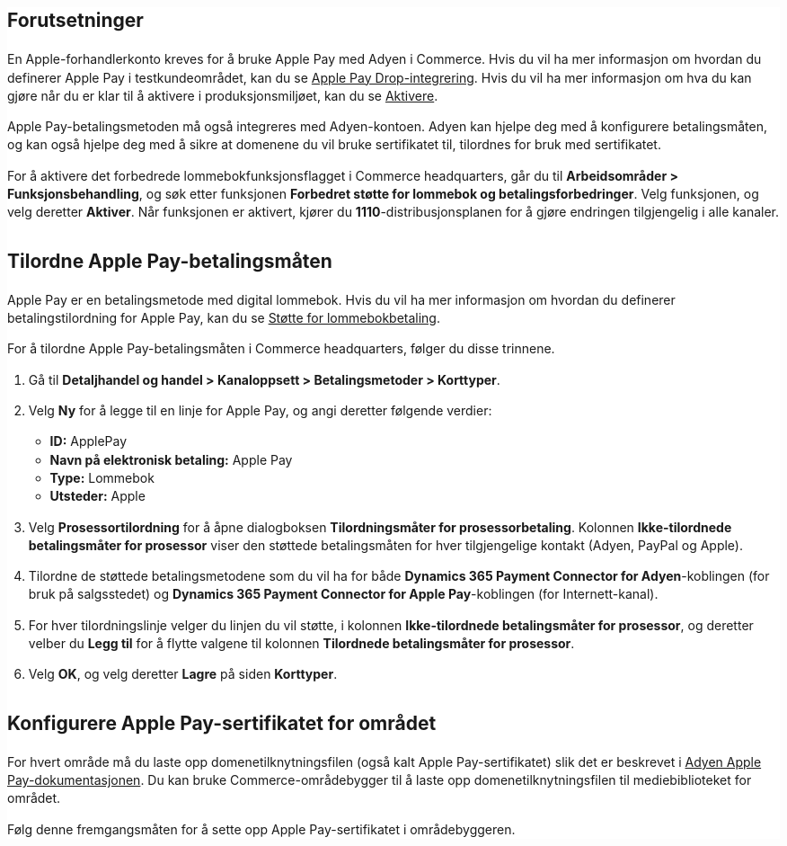 ## <a name="prerequisites"></a>Forutsetninger

En Apple-forhandlerkonto kreves for å bruke Apple Pay med Adyen i Commerce. Hvis du vil ha mer informasjon om hvordan du definerer Apple Pay i testkundeområdet, kan du se [Apple Pay Drop-integrering](https://docs.adyen.com/payment-methods/apple-pay/web-drop-in#set-up-apple-pay). Hvis du vil ha mer informasjon om hva du kan gjøre når du er klar til å aktivere i produksjonsmiljøet, kan du se [Aktivere](https://docs.adyen.com/payment-methods/apple-pay/web-drop-in#going-live).

Apple Pay-betalingsmetoden må også integreres med Adyen-kontoen. Adyen kan hjelpe deg med å konfigurere betalingsmåten, og kan også hjelpe deg med å sikre at domenene du vil bruke sertifikatet til, tilordnes for bruk med sertifikatet.

For å aktivere det forbedrede lommebokfunksjonsflagget i Commerce headquarters, går du til **Arbeidsområder \> Funksjonsbehandling**, og søk etter funksjonen **Forbedret støtte for lommebok og betalingsforbedringer**. Velg funksjonen, og velg deretter **Aktiver**. Når funksjonen er aktivert, kjører du **1110**-distribusjonsplanen for å gjøre endringen tilgjengelig i alle kanaler.

## <a name="map-the-apple-pay-payment-method"></a>Tilordne Apple Pay-betalingsmåten

Apple Pay er en betalingsmetode med digital lommebok. Hvis du vil ha mer informasjon om hvordan du definerer betalingstilordning for Apple Pay, kan du se [Støtte for lommebokbetaling](../wallets.md).

For å tilordne Apple Pay-betalingsmåten i Commerce headquarters, følger du disse trinnene.

1. Gå til **Detaljhandel og handel \> Kanaloppsett \> Betalingsmetoder \> Korttyper**.
1. Velg **Ny** for å legge til en linje for Apple Pay, og angi deretter følgende verdier:

    - **ID:** ApplePay
    - **Navn på elektronisk betaling:** Apple Pay
    - **Type:** Lommebok
    - **Utsteder:** Apple

1. Velg **Prosessortilordning** for å åpne dialogboksen **Tilordningsmåter for prosessorbetaling**. Kolonnen **Ikke-tilordnede betalingsmåter for prosessor** viser den støttede betalingsmåten for hver tilgjengelige kontakt (Adyen, PayPal og Apple).
1. Tilordne de støttede betalingsmetodene som du vil ha for både **Dynamics 365 Payment Connector for Adyen**-koblingen (for bruk på salgsstedet) og **Dynamics 365 Payment Connector for Apple Pay**-koblingen (for Internett-kanal).
1. For hver tilordningslinje velger du linjen du vil støtte, i kolonnen **Ikke-tilordnede betalingsmåter for prosessor**, og deretter velber du **Legg til** for å flytte valgene til kolonnen **Tilordnede betalingsmåter for prosessor**.
1. Velg **OK**, og velg deretter **Lagre** på siden **Korttyper**.

## <a name="set-up-the-apple-pay-certificate-for-your-site"></a>Konfigurere Apple Pay-sertifikatet for området

For hvert område må du laste opp domenetilknytningsfilen (også kalt Apple Pay-sertifikatet) slik det er beskrevet i [Adyen Apple Pay-dokumentasjonen](https://docs.adyen.com/payment-methods/apple-pay/web-drop-in#going-live). Du kan bruke Commerce-områdebygger til å laste opp domenetilknytningsfilen til mediebiblioteket for området.

Følg denne fremgangsmåten for å sette opp Apple Pay-sertifikatet i områdebyggeren.
